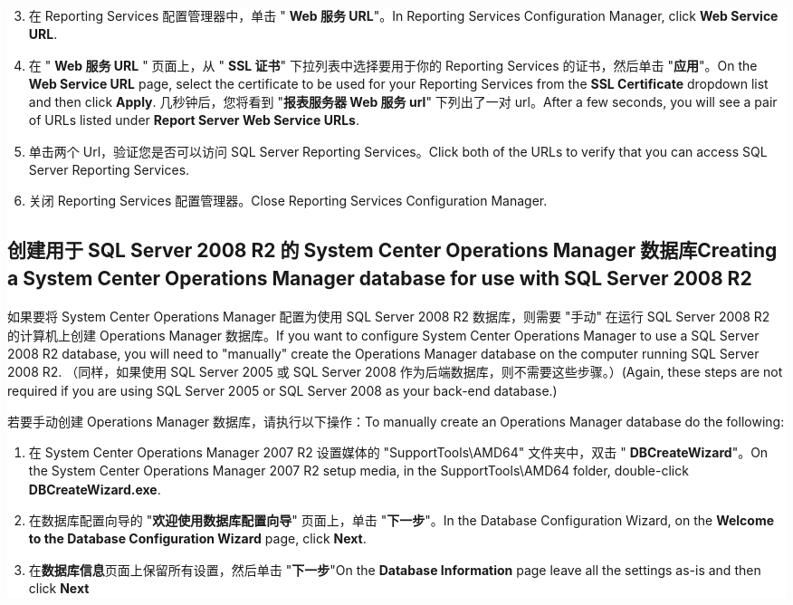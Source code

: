 3.  <span data-ttu-id="cc134-119">在 Reporting Services 配置管理器中，单击 " **Web 服务 URL**"。</span><span class="sxs-lookup"><span data-stu-id="cc134-119">In Reporting Services Configuration Manager, click **Web Service URL**.</span></span>

4.  <span data-ttu-id="cc134-120">在 " **Web 服务 URL** " 页面上，从 " **SSL 证书**" 下拉列表中选择要用于你的 Reporting Services 的证书，然后单击 "**应用**"。</span><span class="sxs-lookup"><span data-stu-id="cc134-120">On the **Web Service URL** page, select the certificate to be used for your Reporting Services from the **SSL Certificate** dropdown list and then click **Apply**.</span></span> <span data-ttu-id="cc134-121">几秒钟后，您将看到 "**报表服务器 Web 服务 url**" 下列出了一对 url。</span><span class="sxs-lookup"><span data-stu-id="cc134-121">After a few seconds, you will see a pair of URLs listed under **Report Server Web Service URLs**.</span></span>

5.  <span data-ttu-id="cc134-122">单击两个 Url，验证您是否可以访问 SQL Server Reporting Services。</span><span class="sxs-lookup"><span data-stu-id="cc134-122">Click both of the URLs to verify that you can access SQL Server Reporting Services.</span></span>

6.  <span data-ttu-id="cc134-123">关闭 Reporting Services 配置管理器。</span><span class="sxs-lookup"><span data-stu-id="cc134-123">Close Reporting Services Configuration Manager.</span></span>

</div>

<div>

## <a name="creating-a-system-center-operations-manager-database-for-use-with-sql-server-2008-r2"></a><span data-ttu-id="cc134-124">创建用于 SQL Server 2008 R2 的 System Center Operations Manager 数据库</span><span class="sxs-lookup"><span data-stu-id="cc134-124">Creating a System Center Operations Manager database for use with SQL Server 2008 R2</span></span>

<span data-ttu-id="cc134-125">如果要将 System Center Operations Manager 配置为使用 SQL Server 2008 R2 数据库，则需要 "手动" 在运行 SQL Server 2008 R2 的计算机上创建 Operations Manager 数据库。</span><span class="sxs-lookup"><span data-stu-id="cc134-125">If you want to configure System Center Operations Manager to use a SQL Server 2008 R2 database, you will need to "manually" create the Operations Manager database on the computer running SQL Server 2008 R2.</span></span> <span data-ttu-id="cc134-126">（同样，如果使用 SQL Server 2005 或 SQL Server 2008 作为后端数据库，则不需要这些步骤。）</span><span class="sxs-lookup"><span data-stu-id="cc134-126">(Again, these steps are not required if you are using SQL Server 2005 or SQL Server 2008 as your back-end database.)</span></span>

<span data-ttu-id="cc134-127">若要手动创建 Operations Manager 数据库，请执行以下操作：</span><span class="sxs-lookup"><span data-stu-id="cc134-127">To manually create an Operations Manager database do the following:</span></span>

1.  <span data-ttu-id="cc134-128">在 System Center Operations Manager 2007 R2 设置媒体的 "SupportTools\\AMD64" 文件夹中，双击 " **DBCreateWizard**"。</span><span class="sxs-lookup"><span data-stu-id="cc134-128">On the System Center Operations Manager 2007 R2 setup media, in the SupportTools\\AMD64 folder, double-click **DBCreateWizard.exe**.</span></span>

2.  <span data-ttu-id="cc134-129">在数据库配置向导的 "**欢迎使用数据库配置向导**" 页面上，单击 "**下一步**"。</span><span class="sxs-lookup"><span data-stu-id="cc134-129">In the Database Configuration Wizard, on the **Welcome to the Database Configuration Wizard** page, click **Next**.</span></span>

3.  <span data-ttu-id="cc134-130">在**数据库信息**页面上保留所有设置，然后单击 "**下一步**"</span><span class="sxs-lookup"><span data-stu-id="cc134-130">On the **Database Information** page leave all the settings as-is and then click **Next**</span></span>
